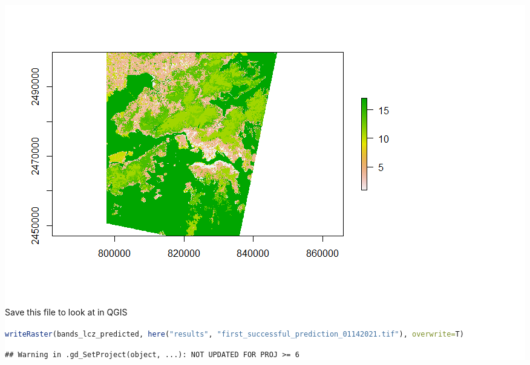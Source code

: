![](01_first-successful-import-and-prediction_files/figure-gfm/unnamed-chunk-25-1.png)

Save this file to look at in QGIS

``` r
writeRaster(bands_lcz_predicted, here("results", "first_successful_prediction_01142021.tif"), overwrite=T)
```

    ## Warning in .gd_SetProject(object, ...): NOT UPDATED FOR PROJ >= 6
